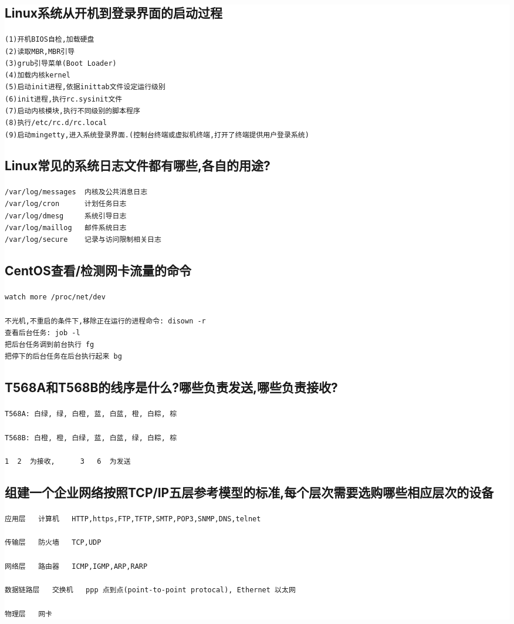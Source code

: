 ## Linux系统从开机到登录界面的启动过程

```shell
(1)开机BIOS自检,加载硬盘
(2)读取MBR,MBR引导
(3)grub引导菜单(Boot Loader)
(4)加载内核kernel
(5)启动init进程,依据inittab文件设定运行级别
(6)init进程,执行rc.sysinit文件
(7)启动内核模块,执行不同级别的脚本程序
(8)执行/etc/rc.d/rc.local
(9)启动mingetty,进入系统登录界面.(控制台终端或虚拟机终端,打开了终端提供用户登录系统)
```

## Linux常见的系统日志文件都有哪些,各自的用途?

```shell
/var/log/messages  内核及公共消息日志
/var/log/cron      计划任务日志
/var/log/dmesg     系统引导日志
/var/log/maillog   邮件系统日志
/var/log/secure    记录与访问限制相关日志
```

## CentOS查看/检测网卡流量的命令

```shell
watch more /proc/net/dev

不光机,不重启的条件下,移除正在运行的进程命令: disown -r
查看后台任务: job -l
把后台任务调到前台执行 fg
把停下的后台任务在后台执行起来 bg
```

## T568A和T568B的线序是什么?哪些负责发送,哪些负责接收?

```shell
T568A: 白绿, 绿, 白橙, 蓝, 白蓝, 橙, 白粽, 棕

T568B: 白橙, 橙, 白绿, 蓝, 白蓝, 绿, 白粽, 棕

1  2  为接收,      3   6  为发送
```

## 组建一个企业网络按照TCP/IP五层参考模型的标准,每个层次需要选购哪些相应层次的设备

```shell
应用层   计算机   HTTP,https,FTP,TFTP,SMTP,POP3,SNMP,DNS,telnet

传输层   防火墙   TCP,UDP

网络层   路由器   ICMP,IGMP,ARP,RARP

数据链路层   交换机   ppp 点到点(point-to-point protocal), Ethernet 以太网

物理层   网卡
```
